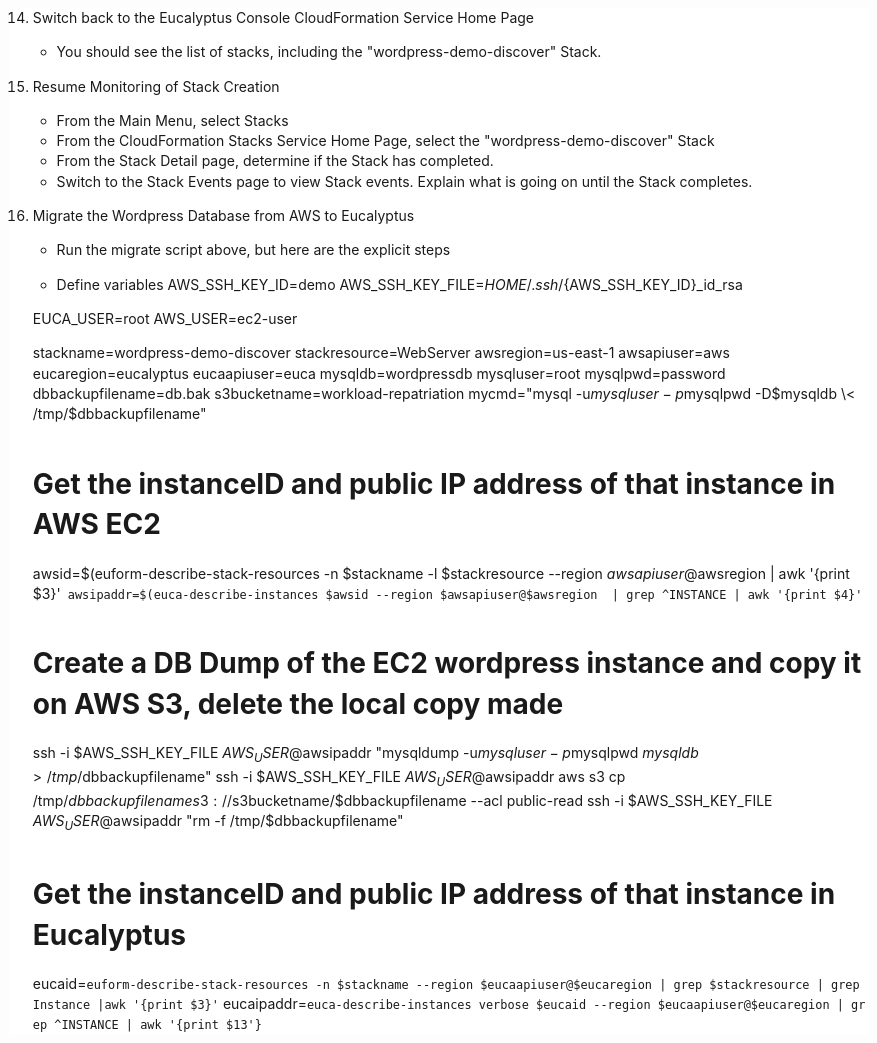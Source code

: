 14. Switch back to the Eucalyptus Console CloudFormation Service Home Page
    - You should see the list of stacks, including the "wordpress-demo-discover" Stack.

15. Resume Monitoring of Stack Creation
    - From the Main Menu, select Stacks
    - From the CloudFormation Stacks Service Home Page, select the "wordpress-demo-discover" Stack
    - From the Stack Detail page, determine if the Stack has completed.
    - Switch to the Stack Events page to view Stack events. Explain what is going on until the Stack completes.

16. Migrate the Wordpress Database from AWS to Eucalyptus
    - Run the migrate script above, but here are the explicit steps

    - Define variables
    AWS_SSH_KEY_ID=demo
    AWS_SSH_KEY_FILE=${HOME}/.ssh/${AWS_SSH_KEY_ID}_id_rsa

    EUCA_USER=root
    AWS_USER=ec2-user

    stackname=wordpress-demo-discover
    stackresource=WebServer
    awsregion=us-east-1
    awsapiuser=aws
    eucaregion=eucalyptus
    eucaapiuser=euca
    mysqldb=wordpressdb
    mysqluser=root
    mysqlpwd=password
    dbbackupfilename=db.bak
    s3bucketname=workload-repatriation
    mycmd="mysql -u$mysqluser -p$mysqlpwd -D$mysqldb \< /tmp/$dbbackupfilename"

    # Get the instanceID and public IP address of that instance in AWS EC2
    awsid=$(euform-describe-stack-resources -n $stackname -l $stackresource --region $awsapiuser@$awsregion | awk '{print $3}'`
    awsipaddr=$(euca-describe-instances $awsid --region $awsapiuser@$awsregion  | grep ^INSTANCE | awk '{print $4}'`

    # Create a DB Dump of the EC2 wordpress instance and copy it on AWS S3, delete the local copy made
    ssh -i $AWS_SSH_KEY_FILE $AWS_USER@$awsipaddr "mysqldump -u$mysqluser -p$mysqlpwd $mysqldb > /tmp/$dbbackupfilename"
    ssh -i $AWS_SSH_KEY_FILE $AWS_USER@$awsipaddr aws s3 cp /tmp/$dbbackupfilename s3://$s3bucketname/$dbbackupfilename --acl public-read
    ssh -i $AWS_SSH_KEY_FILE $AWS_USER@$awsipaddr "rm -f /tmp/$dbbackupfilename"

    # Get the instanceID and public IP address of that instance in Eucalyptus
    eucaid=`euform-describe-stack-resources -n $stackname --region $eucaapiuser@$eucaregion | grep $stackresource | grep Instance |awk '{print $3}'`
    eucaipaddr=`euca-describe-instances verbose $eucaid --region $eucaapiuser@$eucaregion | grep ^INSTANCE | awk '{print $13'}`
